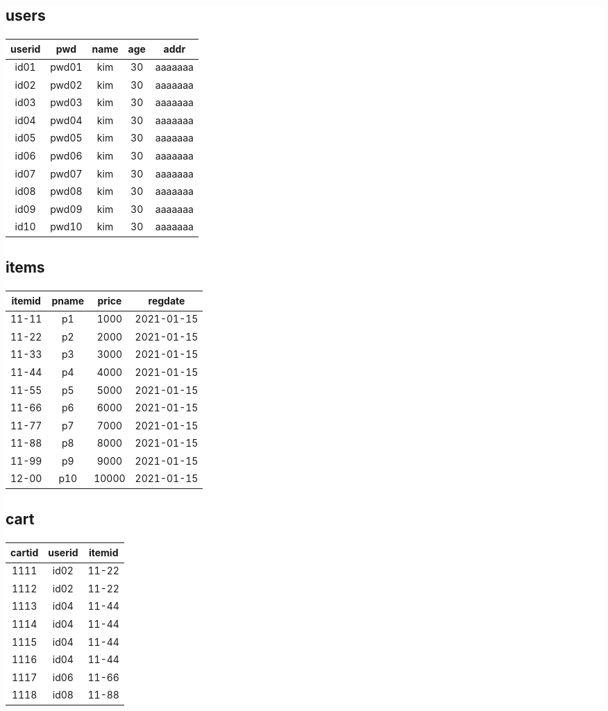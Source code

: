 ## users

| userid |  pwd  | name | age  |  addr   |
| :----: | :---: | :--: | :--: | :-----: |
|  id01  | pwd01 | kim  |  30  | aaaaaaa |
|  id02  | pwd02 | kim  |  30  | aaaaaaa |
|  id03  | pwd03 | kim  |  30  | aaaaaaa |
|  id04  | pwd04 | kim  |  30  | aaaaaaa |
|  id05  | pwd05 | kim  |  30  | aaaaaaa |
|  id06  | pwd06 | kim  |  30  | aaaaaaa |
|  id07  | pwd07 | kim  |  30  | aaaaaaa |
|  id08  | pwd08 | kim  |  30  | aaaaaaa |
|  id09  | pwd09 | kim  |  30  | aaaaaaa |
|  id10  | pwd10 | kim  |  30  | aaaaaaa |



items
---
| itemid | pname | price |  regdate   |
| :----: | :---: | :---: | :--------: |
| 11-11  |  p1   | 1000  | 2021-01-15 |
| 11-22  |  p2   | 2000  | 2021-01-15 |
| 11-33  |  p3   | 3000  | 2021-01-15 |
| 11-44  |  p4   | 4000  | 2021-01-15 |
| 11-55  |  p5   | 5000  | 2021-01-15 |
| 11-66  |  p6   | 6000  | 2021-01-15 |
| 11-77  |  p7   | 7000  | 2021-01-15 |
| 11-88  |  p8   | 8000  | 2021-01-15 |
| 11-99  |  p9   | 9000  | 2021-01-15 |
| 12-00  |  p10  | 10000 | 2021-01-15 |



cart
---
| cartid | userid | itemid |
| :----: | :----: | :----: |
|  1111  |  id02  | 11-22  |
|  1112  |  id02  | 11-22  |
|  1113  |  id04  | 11-44  |
|  1114  |  id04  | 11-44  |
|  1115  |  id04  | 11-44  |
|  1116  |  id04  | 11-44  |
|  1117  |  id06  | 11-66  |
|  1118  |  id08  | 11-88  |